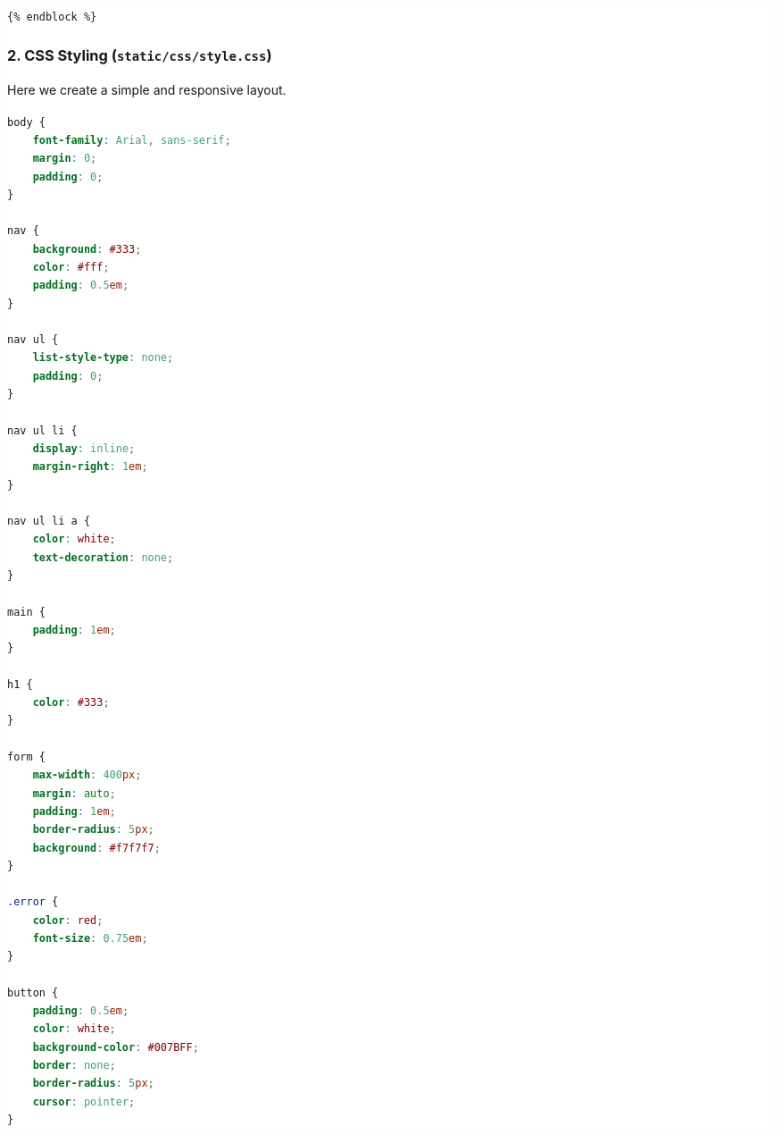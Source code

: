 ```html
{% endblock %}
```

### 2. CSS Styling (`static/css/style.css`)

Here we create a simple and responsive layout.

```css
body {
    font-family: Arial, sans-serif;
    margin: 0;
    padding: 0;
}

nav {
    background: #333;
    color: #fff;
    padding: 0.5em;
}

nav ul {
    list-style-type: none;
    padding: 0;
}

nav ul li {
    display: inline;
    margin-right: 1em;
}

nav ul li a {
    color: white;
    text-decoration: none;
}

main {
    padding: 1em;
}

h1 {
    color: #333;
}

form {
    max-width: 400px;
    margin: auto;
    padding: 1em;
    border-radius: 5px;
    background: #f7f7f7;
}

.error {
    color: red;
    font-size: 0.75em;
}

button {
    padding: 0.5em;
    color: white;
    background-color: #007BFF;
    border: none;
    border-radius: 5px;
    cursor: pointer;
}
```